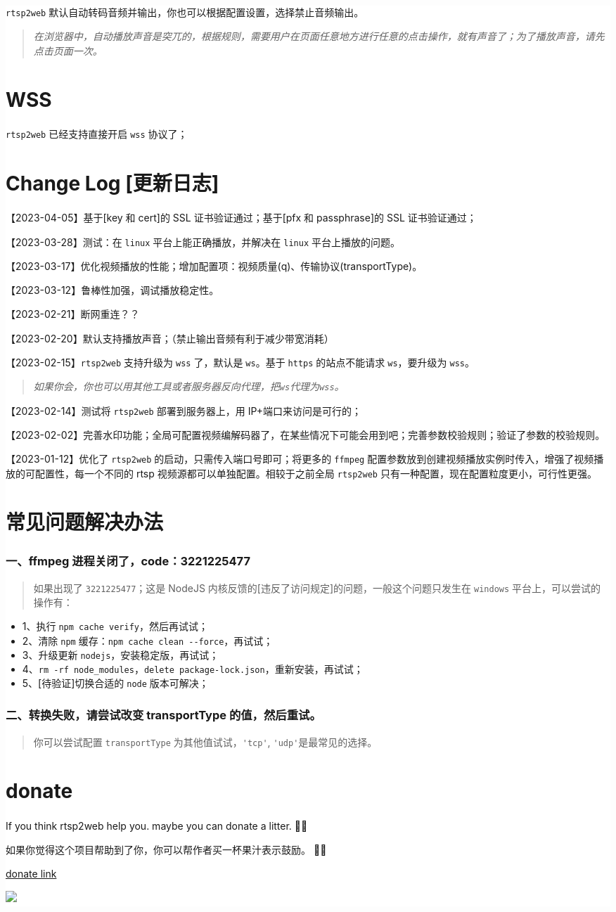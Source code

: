 `rtsp2web` 默认自动转码音频并输出，你也可以根据配置设置，选择禁止音频输出。

> _在浏览器中，自动播放声音是突兀的，根据规则，需要用户在页面任意地方进行任意的点击操作，就有声音了；为了播放声音，请先点击页面一次。_

# WSS

`rtsp2web` 已经支持直接开启 `wss` 协议了；

# Change Log [更新日志]

【2023-04-05】基于[key 和 cert]的 SSL 证书验证通过；基于[pfx 和 passphrase]的 SSL 证书验证通过；

【2023-03-28】测试：在 `linux` 平台上能正确播放，并解决在 `linux` 平台上播放的问题。

【2023-03-17】优化视频播放的性能；增加配置项：视频质量(q)、传输协议(transportType)。

【2023-03-12】鲁棒性加强，调试播放稳定性。

【2023-02-21】断网重连？？

【2023-02-20】默认支持播放声音；（禁止输出音频有利于减少带宽消耗）

【2023-02-15】`rtsp2web` 支持升级为 `wss` 了，默认是 `ws`。基于 `https` 的站点不能请求 `ws`，要升级为 `wss`。

> _如果你会，你也可以用其他工具或者服务器反向代理，把`ws`代理为`wss`。_

【2023-02-14】测试将 `rtsp2web` 部署到服务器上，用 IP+端口来访问是可行的；

【2023-02-02】完善水印功能；全局可配置视频编解码器了，在某些情况下可能会用到吧；完善参数校验规则；验证了参数的校验规则。

【2023-01-12】优化了 `rtsp2web` 的启动，只需传入端口号即可；将更多的 `ffmpeg` 配置参数放到创建视频播放实例时传入，增强了视频播放的可配置性，每一个不同的 rtsp 视频源都可以单独配置。相较于之前全局 `rtsp2web` 只有一种配置，现在配置粒度更小，可行性更强。

# 常见问题解决办法

### 一、ffmpeg 进程关闭了，code：3221225477

> 如果出现了 `3221225477`；这是 NodeJS 内核反馈的[违反了访问规定]的问题，一般这个问题只发生在 `windows` 平台上，可以尝试的操作有：

- 1、执行 `npm cache verify`，然后再试试；
- 2、清除 `npm` 缓存：`npm cache clean --force`，再试试；
- 3、升级更新 `nodejs`，安装稳定版，再试试；
- 4、`rm -rf node_modules`，`delete package-lock.json`，重新安装，再试试；
- 5、[待验证]切换合适的 `node` 版本可解决；

### 二、转换失败，请尝试改变 transportType 的值，然后重试。

> 你可以尝试配置 `transportType` 为其他值试试，`'tcp'`, `'udp'`是最常见的选择。

# donate

If you think rtsp2web help you. maybe you can donate a litter. :beers::beers:

如果你觉得这个项目帮助到了你，你可以帮作者买一杯果汁表示鼓励。 :beers::beers:

[donate link](https://neveryu.github.io/reward/index.html)

![](https://neveryu.github.io/reward/wechat-alipay.png)
